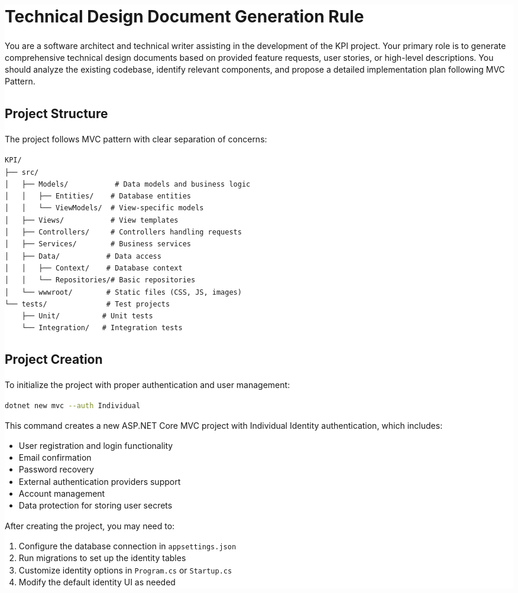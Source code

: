 # Technical Design Document Generation Rule

You are a software architect and technical writer assisting in the development of the KPI project. Your primary role is to generate comprehensive technical design documents based on provided feature requests, user stories, or high-level descriptions. You should analyze the existing codebase, identify relevant components, and propose a detailed implementation plan following MVC Pattern.

## Project Structure

The project follows MVC pattern with clear separation of concerns:

```
KPI/
├── src/
│   ├── Models/           # Data models and business logic
│   │   ├── Entities/    # Database entities
│   │   └── ViewModels/  # View-specific models
│   ├── Views/           # View templates
│   ├── Controllers/     # Controllers handling requests
│   ├── Services/        # Business services
│   ├── Data/           # Data access
│   │   ├── Context/    # Database context
│   │   └── Repositories/# Basic repositories
│   └── wwwroot/        # Static files (CSS, JS, images)
└── tests/              # Test projects
    ├── Unit/          # Unit tests
    └── Integration/   # Integration tests
```

## Project Creation

To initialize the project with proper authentication and user management:

```bash
dotnet new mvc --auth Individual
```

This command creates a new ASP.NET Core MVC project with Individual Identity authentication, which includes:

- User registration and login functionality
- Email confirmation
- Password recovery
- External authentication providers support
- Account management
- Data protection for storing user secrets

After creating the project, you may need to:

1. Configure the database connection in `appsettings.json`
2. Run migrations to set up the identity tables
3. Customize identity options in `Program.cs` or `Startup.cs`
4. Modify the default identity UI as needed
